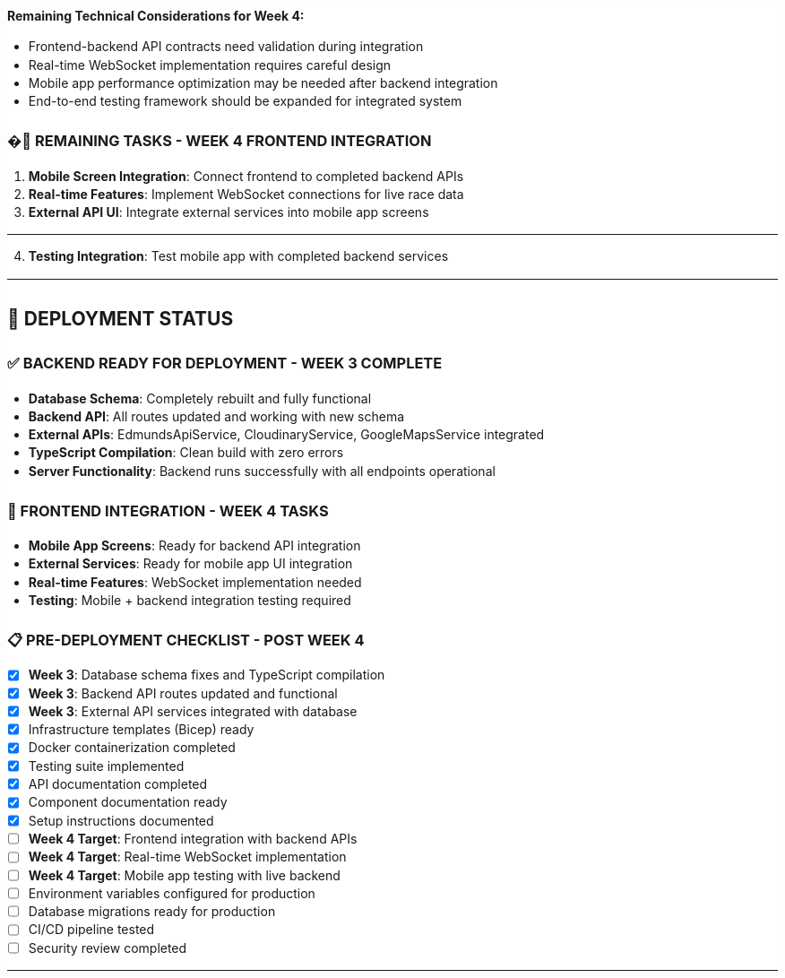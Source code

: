 **Remaining Technical Considerations for Week 4:**
- Frontend-backend API contracts need validation during integration
- Real-time WebSocket implementation requires careful design
- Mobile app performance optimization may be needed after backend integration
- End-to-end testing framework should be expanded for integrated system

### �🔄 REMAINING TASKS - WEEK 4 FRONTEND INTEGRATION
1. **Mobile Screen Integration**: Connect frontend to completed backend APIs
2. **Real-time Features**: Implement WebSocket connections for live race data
3. **External API UI**: Integrate external services into mobile app screens

---
4. **Testing Integration**: Test mobile app with completed backend services

---

## 🚀 DEPLOYMENT STATUS

### ✅ BACKEND READY FOR DEPLOYMENT - WEEK 3 COMPLETE
- **Database Schema**: Completely rebuilt and fully functional
- **Backend API**: All routes updated and working with new schema
- **External APIs**: EdmundsApiService, CloudinaryService, GoogleMapsService integrated
- **TypeScript Compilation**: Clean build with zero errors
- **Server Functionality**: Backend runs successfully with all endpoints operational

### 🔄 FRONTEND INTEGRATION - WEEK 4 TASKS
- **Mobile App Screens**: Ready for backend API integration
- **External Services**: Ready for mobile app UI integration  
- **Real-time Features**: WebSocket implementation needed
- **Testing**: Mobile + backend integration testing required

### 📋 PRE-DEPLOYMENT CHECKLIST - POST WEEK 4
- [x] **Week 3**: Database schema fixes and TypeScript compilation
- [x] **Week 3**: Backend API routes updated and functional
- [x] **Week 3**: External API services integrated with database
- [x] Infrastructure templates (Bicep) ready
- [x] Docker containerization completed
- [x] Testing suite implemented
- [x] API documentation completed
- [x] Component documentation ready
- [x] Setup instructions documented
- [ ] **Week 4 Target**: Frontend integration with backend APIs
- [ ] **Week 4 Target**: Real-time WebSocket implementation
- [ ] **Week 4 Target**: Mobile app testing with live backend
- [ ] Environment variables configured for production
- [ ] Database migrations ready for production
- [ ] CI/CD pipeline tested
- [ ] Security review completed

---
